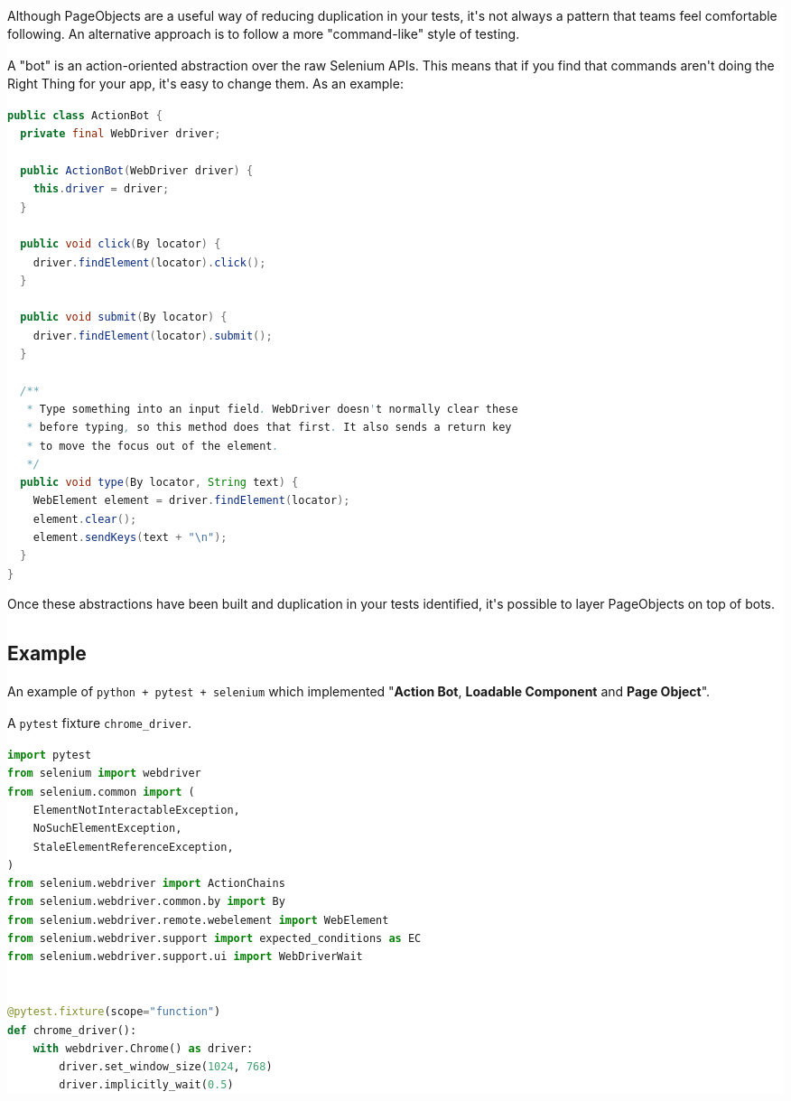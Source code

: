 Although PageObjects are a useful way of reducing duplication in your tests, it's not always a pattern that teams feel comfortable following. An alternative approach is to follow a more "command-like" style of testing.

A "bot" is an action-oriented abstraction over the raw Selenium APIs. This means that if you find that commands aren't doing the Right Thing for your app, it's easy to change them. As an example:

```java
public class ActionBot {
  private final WebDriver driver;

  public ActionBot(WebDriver driver) {
    this.driver = driver;
  }

  public void click(By locator) {
    driver.findElement(locator).click();
  }

  public void submit(By locator) {
    driver.findElement(locator).submit();
  }

  /** 
   * Type something into an input field. WebDriver doesn't normally clear these
   * before typing, so this method does that first. It also sends a return key
   * to move the focus out of the element.
   */
  public void type(By locator, String text) { 
    WebElement element = driver.findElement(locator);
    element.clear();
    element.sendKeys(text + "\n");
  }
}
```

Once these abstractions have been built and duplication in your tests identified, it's possible to layer PageObjects on top of bots.


## Example

An example of `python + pytest + selenium` which implemented "**Action Bot**, **Loadable Component** and **Page Object**".

A `pytest` fixture `chrome_driver`.

```python
import pytest
from selenium import webdriver
from selenium.common import (
    ElementNotInteractableException,
    NoSuchElementException,
    StaleElementReferenceException,
)
from selenium.webdriver import ActionChains
from selenium.webdriver.common.by import By
from selenium.webdriver.remote.webelement import WebElement
from selenium.webdriver.support import expected_conditions as EC
from selenium.webdriver.support.ui import WebDriverWait


@pytest.fixture(scope="function")
def chrome_driver():
    with webdriver.Chrome() as driver:
        driver.set_window_size(1024, 768)
        driver.implicitly_wait(0.5)
```